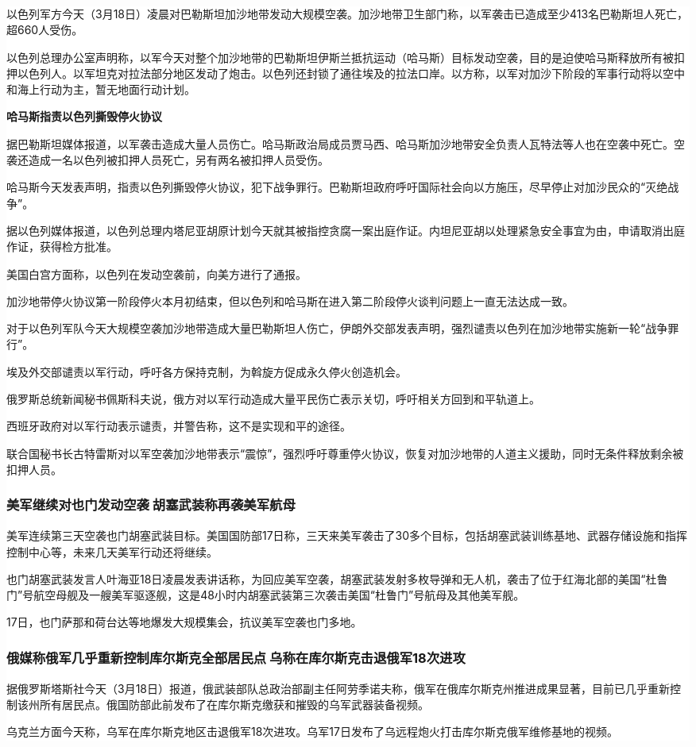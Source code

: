 以色列军方今天（3月18日）凌晨对巴勒斯坦加沙地带发动大规模空袭。加沙地带卫生部门称，以军袭击已造成至少413名巴勒斯坦人死亡，超660人受伤。

以色列总理办公室声明称，以军今天对整个加沙地带的巴勒斯坦伊斯兰抵抗运动（哈马斯）目标发动空袭，目的是迫使哈马斯释放所有被扣押以色列人。以军坦克对拉法部分地区发动了炮击。以色列还封锁了通往埃及的拉法口岸。以方称，以军对加沙下阶段的军事行动将以空中和海上行动为主，暂无地面行动计划。

**哈马斯指责以色列撕毁停火协议**

据巴勒斯坦媒体报道，以军袭击造成大量人员伤亡。哈马斯政治局成员贾马西、哈马斯加沙地带安全负责人瓦特法等人也在空袭中死亡。空袭还造成一名以色列被扣押人员死亡，另有两名被扣押人员受伤。

哈马斯今天发表声明，指责以色列撕毁停火协议，犯下战争罪行。巴勒斯坦政府呼吁国际社会向以方施压，尽早停止对加沙民众的“灭绝战争”。

据以色列媒体报道，以色列总理内塔尼亚胡原计划今天就其被指控贪腐一案出庭作证。内坦尼亚胡以处理紧急安全事宜为由，申请取消出庭作证，获得检方批准。

美国白宫方面称，以色列在发动空袭前，向美方进行了通报。

加沙地带停火协议第一阶段停火本月初结束，但以色列和哈马斯在进入第二阶段停火谈判问题上一直无法达成一致。

对于以色列军队今天大规模空袭加沙地带造成大量巴勒斯坦人伤亡，伊朗外交部发表声明，强烈谴责以色列在加沙地带实施新一轮“战争罪行”。

埃及外交部谴责以军行动，呼吁各方保持克制，为斡旋方促成永久停火创造机会。

俄罗斯总统新闻秘书佩斯科夫说，俄方对以军行动造成大量平民伤亡表示关切，呼吁相关方回到和平轨道上。

西班牙政府对以军行动表示谴责，并警告称，这不是实现和平的途径。

联合国秘书长古特雷斯对以军空袭加沙地带表示“震惊”，强烈呼吁尊重停火协议，恢复对加沙地带的人道主义援助，同时无条件释放剩余被扣押人员。

<iframe
    width="100%"
    height="450"
    src="https://content-static.cctvnews.cctv.com/snow-book/video.html?item_id=3203967621105986943&track_id=3CD20008-0241-4813-8B00-DF46729B74BC_775923518666"
></iframe>

### 美军继续对也门发动空袭 胡塞武装称再袭美军航母

美军连续第三天空袭也门胡塞武装目标。美国国防部17日称，三天来美军袭击了30多个目标，包括胡塞武装训练基地、武器存储设施和指挥控制中心等，未来几天美军行动还将继续。

也门胡塞武装发言人叶海亚18日凌晨发表讲话称，为回应美军空袭，胡塞武装发射多枚导弹和无人机，袭击了位于红海北部的美国“杜鲁门”号航空母舰及一艘美军驱逐舰，这是48小时内胡塞武装第三次袭击美国“杜鲁门”号航母及其他美军舰。

17日，也门萨那和荷台达等地爆发大规模集会，抗议美军空袭也门多地。

<iframe
    width="100%"
    height="450"
    src="https://content-static.cctvnews.cctv.com/snow-book/video.html?item_id=14451118183442394781&track_id=AFF56C85-1420-4089-9754-DEC3401BC03E_775923525005"
></iframe>

### 俄媒称俄军几乎重新控制库尔斯克全部居民点 乌称在库尔斯克击退俄军18次进攻

据俄罗斯塔斯社今天（3月18日）报道，俄武装部队总政治部副主任阿劳季诺夫称，俄军在俄库尔斯克州推进成果显著，目前已几乎重新控制该州所有居民点。俄国防部此前发布了在库尔斯克缴获和摧毁的乌军武器装备视频。

乌克兰方面今天称，乌军在库尔斯克地区击退俄军18次进攻。乌军17日发布了乌远程炮火打击库尔斯克俄军维修基地的视频。

<iframe
    width="100%"
    height="450"
    src="https://content-static.cctvnews.cctv.com/snow-book/video.html?item_id=1146401934212729513&track_id=AF3DC7D1-0EA6-4972-8D1A-8BB4B4C13794_775923531898"
></iframe>
